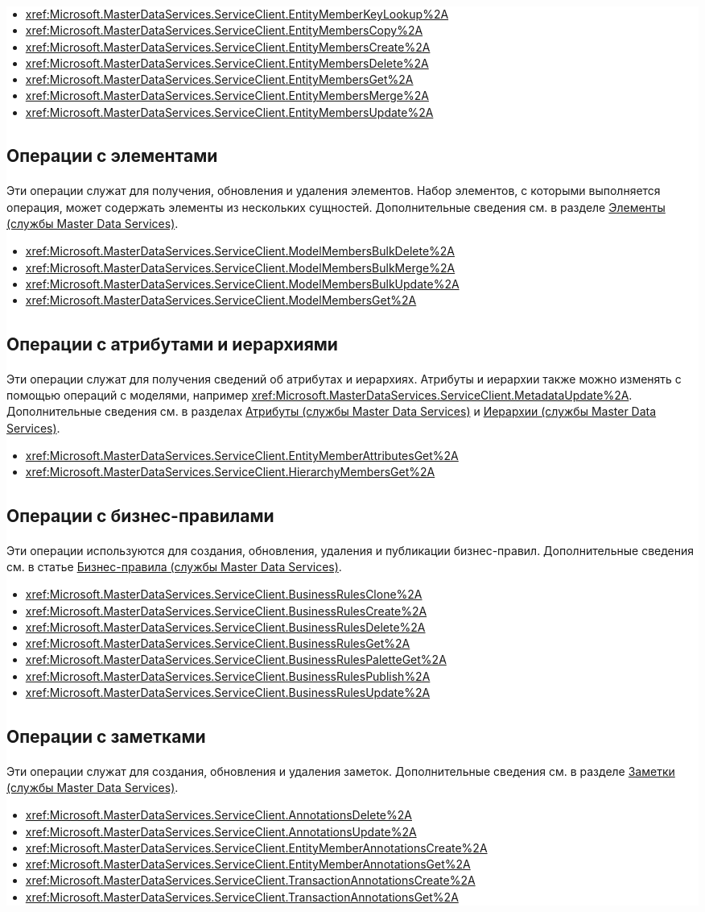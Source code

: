 - <xref:Microsoft.MasterDataServices.ServiceClient.EntityMemberKeyLookup%2A>
- <xref:Microsoft.MasterDataServices.ServiceClient.EntityMembersCopy%2A>
- <xref:Microsoft.MasterDataServices.ServiceClient.EntityMembersCreate%2A>
- <xref:Microsoft.MasterDataServices.ServiceClient.EntityMembersDelete%2A>
- <xref:Microsoft.MasterDataServices.ServiceClient.EntityMembersGet%2A>
- <xref:Microsoft.MasterDataServices.ServiceClient.EntityMembersMerge%2A>
- <xref:Microsoft.MasterDataServices.ServiceClient.EntityMembersUpdate%2A>
  
## <a name="member-operations"></a>Операции с элементами  
 Эти операции служат для получения, обновления и удаления элементов. Набор элементов, с которыми выполняется операция, может содержать элементы из нескольких сущностей. Дополнительные сведения см. в разделе [Элементы (службы Master Data Services)](../../master-data-services/members-master-data-services.md).  
  
- <xref:Microsoft.MasterDataServices.ServiceClient.ModelMembersBulkDelete%2A>
- <xref:Microsoft.MasterDataServices.ServiceClient.ModelMembersBulkMerge%2A>
- <xref:Microsoft.MasterDataServices.ServiceClient.ModelMembersBulkUpdate%2A>
- <xref:Microsoft.MasterDataServices.ServiceClient.ModelMembersGet%2A>
  
## <a name="attribute-and-hierarchy-operations"></a>Операции с атрибутами и иерархиями  
 Эти операции служат для получения сведений об атрибутах и иерархиях. Атрибуты и иерархии также можно изменять с помощью операций с моделями, например <xref:Microsoft.MasterDataServices.ServiceClient.MetadataUpdate%2A>. Дополнительные сведения см. в разделах [Атрибуты (службы Master Data Services)](../../master-data-services/attributes-master-data-services.md) и [Иерархии (службы Master Data Services)](../../master-data-services/hierarchies-master-data-services.md).  
  
- <xref:Microsoft.MasterDataServices.ServiceClient.EntityMemberAttributesGet%2A>
- <xref:Microsoft.MasterDataServices.ServiceClient.HierarchyMembersGet%2A>
  
## <a name="business-rule-operations"></a>Операции с бизнес-правилами  
 Эти операции используются для создания, обновления, удаления и публикации бизнес-правил. Дополнительные сведения см. в статье [Бизнес-правила (службы Master Data Services)](../../master-data-services/business-rules-master-data-services.md).  
  
- <xref:Microsoft.MasterDataServices.ServiceClient.BusinessRulesClone%2A>
- <xref:Microsoft.MasterDataServices.ServiceClient.BusinessRulesCreate%2A>
- <xref:Microsoft.MasterDataServices.ServiceClient.BusinessRulesDelete%2A>
- <xref:Microsoft.MasterDataServices.ServiceClient.BusinessRulesGet%2A>
- <xref:Microsoft.MasterDataServices.ServiceClient.BusinessRulesPaletteGet%2A>
- <xref:Microsoft.MasterDataServices.ServiceClient.BusinessRulesPublish%2A>
- <xref:Microsoft.MasterDataServices.ServiceClient.BusinessRulesUpdate%2A>
  
## <a name="annotation-operations"></a>Операции с заметками  
 Эти операции служат для создания, обновления и удаления заметок. Дополнительные сведения см. в разделе [Заметки (службы Master Data Services)](../../master-data-services/annotations-master-data-services.md).  
  
- <xref:Microsoft.MasterDataServices.ServiceClient.AnnotationsDelete%2A>
- <xref:Microsoft.MasterDataServices.ServiceClient.AnnotationsUpdate%2A>
- <xref:Microsoft.MasterDataServices.ServiceClient.EntityMemberAnnotationsCreate%2A>
- <xref:Microsoft.MasterDataServices.ServiceClient.EntityMemberAnnotationsGet%2A>
- <xref:Microsoft.MasterDataServices.ServiceClient.TransactionAnnotationsCreate%2A>
- <xref:Microsoft.MasterDataServices.ServiceClient.TransactionAnnotationsGet%2A>
  